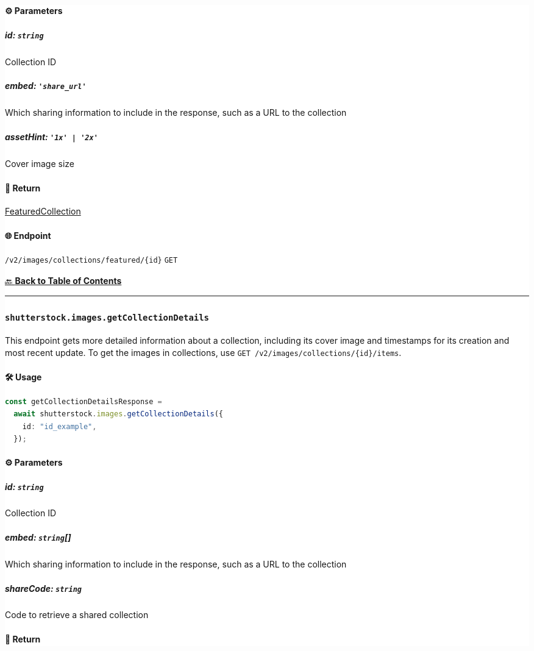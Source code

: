 #### ⚙️ Parameters<a id="⚙️-parameters"></a>

##### id: `string`<a id="id-string"></a>

Collection ID

##### embed: `'share_url'`<a id="embed-share_url"></a>

Which sharing information to include in the response, such as a URL to the collection

##### assetHint: `'1x' | '2x'`<a id="assethint-1x--2x"></a>

Cover image size

#### 🔄 Return<a id="🔄-return"></a>

[FeaturedCollection](./models/featured-collection.ts)

#### 🌐 Endpoint<a id="🌐-endpoint"></a>

`/v2/images/collections/featured/{id}` `GET`

[🔙 **Back to Table of Contents**](#table-of-contents)

---


### `shutterstock.images.getCollectionDetails`<a id="shutterstockimagesgetcollectiondetails"></a>

This endpoint gets more detailed information about a collection, including its cover image and timestamps for its creation and most recent update. To get the images in collections, use `GET /v2/images/collections/{id}/items`.

#### 🛠️ Usage<a id="🛠️-usage"></a>

```typescript
const getCollectionDetailsResponse =
  await shutterstock.images.getCollectionDetails({
    id: "id_example",
  });
```

#### ⚙️ Parameters<a id="⚙️-parameters"></a>

##### id: `string`<a id="id-string"></a>

Collection ID

##### embed: `string`[]<a id="embed-string"></a>

Which sharing information to include in the response, such as a URL to the collection

##### shareCode: `string`<a id="sharecode-string"></a>

Code to retrieve a shared collection

#### 🔄 Return<a id="🔄-return"></a>
